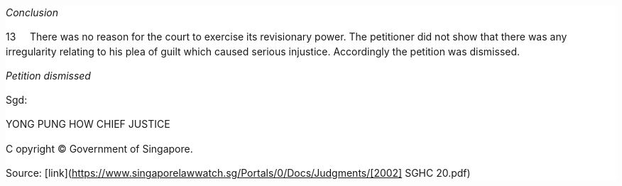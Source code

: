 _Conclusion_ 

13     There was no reason for the court to exercise its revisionary power. The petitioner did not show that there was any irregularity relating to his plea of guilt which caused serious injustice. Accordingly the petition was dismissed. 

_Petition dismissed_ 


Sgd: 

YONG PUNG HOW CHIEF JUSTICE 

 C opyright © Government of Singapore. 


Source: [link](https://www.singaporelawwatch.sg/Portals/0/Docs/Judgments/[2002] SGHC 20.pdf)
